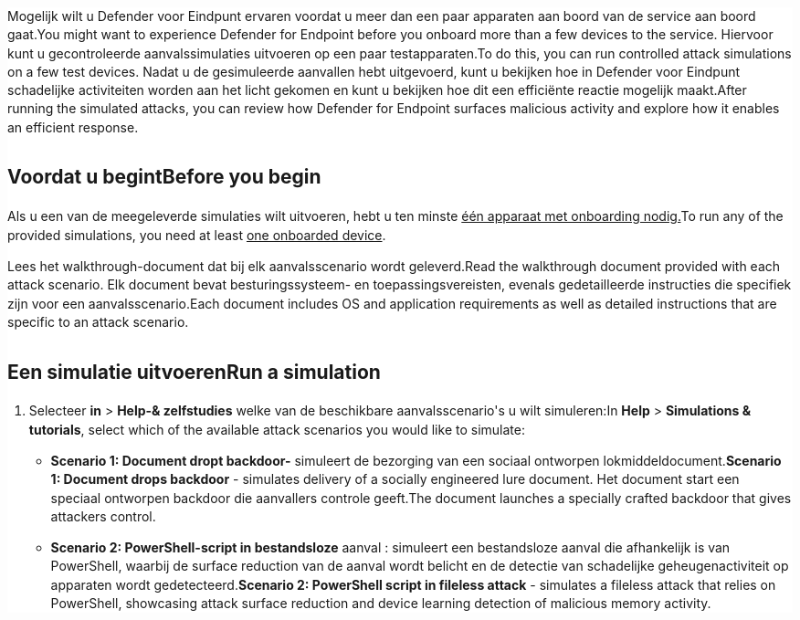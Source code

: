 <span data-ttu-id="ba7a1-108">Mogelijk wilt u Defender voor Eindpunt ervaren voordat u meer dan een paar apparaten aan boord van de service aan boord gaat.</span><span class="sxs-lookup"><span data-stu-id="ba7a1-108">You might want to experience Defender for Endpoint before you onboard more than a few devices to the service.</span></span> <span data-ttu-id="ba7a1-109">Hiervoor kunt u gecontroleerde aanvalssimulaties uitvoeren op een paar testapparaten.</span><span class="sxs-lookup"><span data-stu-id="ba7a1-109">To do this, you can run controlled attack simulations on a few test devices.</span></span> <span data-ttu-id="ba7a1-110">Nadat u de gesimuleerde aanvallen hebt uitgevoerd, kunt u bekijken hoe in Defender voor Eindpunt schadelijke activiteiten worden aan het licht gekomen en kunt u bekijken hoe dit een efficiënte reactie mogelijk maakt.</span><span class="sxs-lookup"><span data-stu-id="ba7a1-110">After running the simulated attacks, you can review how Defender for Endpoint surfaces malicious activity and explore how it enables an efficient response.</span></span>

## <a name="before-you-begin"></a><span data-ttu-id="ba7a1-111">Voordat u begint</span><span class="sxs-lookup"><span data-stu-id="ba7a1-111">Before you begin</span></span>

<span data-ttu-id="ba7a1-112">Als u een van de meegeleverde simulaties wilt uitvoeren, hebt u ten minste [één apparaat met onboarding nodig.](onboard-configure.md)</span><span class="sxs-lookup"><span data-stu-id="ba7a1-112">To run any of the provided simulations, you need at least [one onboarded device](onboard-configure.md).</span></span>

<span data-ttu-id="ba7a1-113">Lees het walkthrough-document dat bij elk aanvalsscenario wordt geleverd.</span><span class="sxs-lookup"><span data-stu-id="ba7a1-113">Read the walkthrough document provided with each attack scenario.</span></span> <span data-ttu-id="ba7a1-114">Elk document bevat besturingssysteem- en toepassingsvereisten, evenals gedetailleerde instructies die specifiek zijn voor een aanvalsscenario.</span><span class="sxs-lookup"><span data-stu-id="ba7a1-114">Each document includes OS and application requirements as well as detailed instructions that are specific to an attack scenario.</span></span>

## <a name="run-a-simulation"></a><span data-ttu-id="ba7a1-115">Een simulatie uitvoeren</span><span class="sxs-lookup"><span data-stu-id="ba7a1-115">Run a simulation</span></span>

1. <span data-ttu-id="ba7a1-116">Selecteer **in**  >  **Help-& zelfstudies** welke van de beschikbare aanvalsscenario's u wilt simuleren:</span><span class="sxs-lookup"><span data-stu-id="ba7a1-116">In **Help** > **Simulations & tutorials**, select which of the available attack scenarios you would like to simulate:</span></span>

   - <span data-ttu-id="ba7a1-117">**Scenario 1: Document dropt backdoor-** simuleert de bezorging van een sociaal ontworpen lokmiddeldocument.</span><span class="sxs-lookup"><span data-stu-id="ba7a1-117">**Scenario 1: Document drops backdoor** - simulates delivery of a socially engineered lure document.</span></span> <span data-ttu-id="ba7a1-118">Het document start een speciaal ontworpen backdoor die aanvallers controle geeft.</span><span class="sxs-lookup"><span data-stu-id="ba7a1-118">The document launches a specially crafted backdoor that gives attackers control.</span></span>

   - <span data-ttu-id="ba7a1-119">**Scenario 2: PowerShell-script in bestandsloze** aanval : simuleert een bestandsloze aanval die afhankelijk is van PowerShell, waarbij de surface reduction van de aanval wordt belicht en de detectie van schadelijke geheugenactiviteit op apparaten wordt gedetecteerd.</span><span class="sxs-lookup"><span data-stu-id="ba7a1-119">**Scenario 2: PowerShell script in fileless attack** - simulates a fileless attack that relies on PowerShell, showcasing attack surface reduction and device learning detection of malicious memory activity.</span></span>
